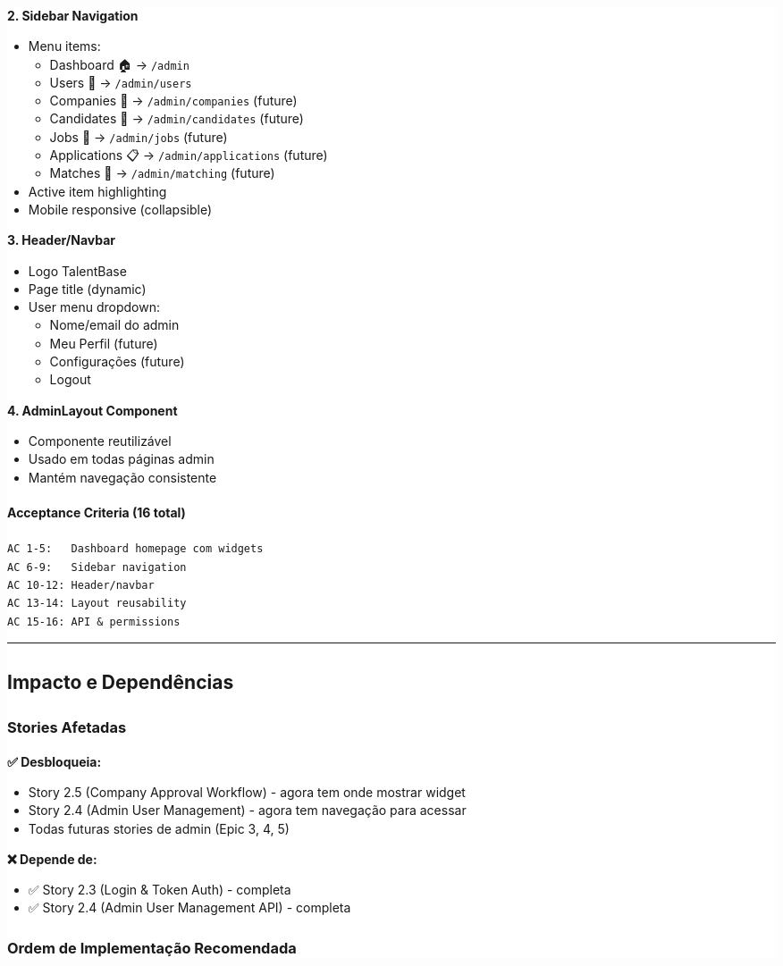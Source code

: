 **2. Sidebar Navigation**
- Menu items:
  - Dashboard 🏠 → `/admin`
  - Users 👥 → `/admin/users`
  - Companies 🏢 → `/admin/companies` (future)
  - Candidates 👤 → `/admin/candidates` (future)
  - Jobs 💼 → `/admin/jobs` (future)
  - Applications 📋 → `/admin/applications` (future)
  - Matches 🎯 → `/admin/matching` (future)
- Active item highlighting
- Mobile responsive (collapsible)

**3. Header/Navbar**
- Logo TalentBase
- Page title (dynamic)
- User menu dropdown:
  - Nome/email do admin
  - Meu Perfil (future)
  - Configurações (future)
  - Logout

**4. AdminLayout Component**
- Componente reutilizável
- Usado em todas páginas admin
- Mantém navegação consistente

#### Acceptance Criteria (16 total)

```
AC 1-5:   Dashboard homepage com widgets
AC 6-9:   Sidebar navigation
AC 10-12: Header/navbar
AC 13-14: Layout reusability
AC 15-16: API & permissions
```

---

## Impacto e Dependências

### Stories Afetadas

**✅ Desbloqueia:**
- Story 2.5 (Company Approval Workflow) - agora tem onde mostrar widget
- Story 2.4 (Admin User Management) - agora tem navegação para acessar
- Todas futuras stories de admin (Epic 3, 4, 5)

**❌ Depende de:**
- ✅ Story 2.3 (Login & Token Auth) - completa
- ✅ Story 2.4 (Admin User Management API) - completa

### Ordem de Implementação Recomendada

